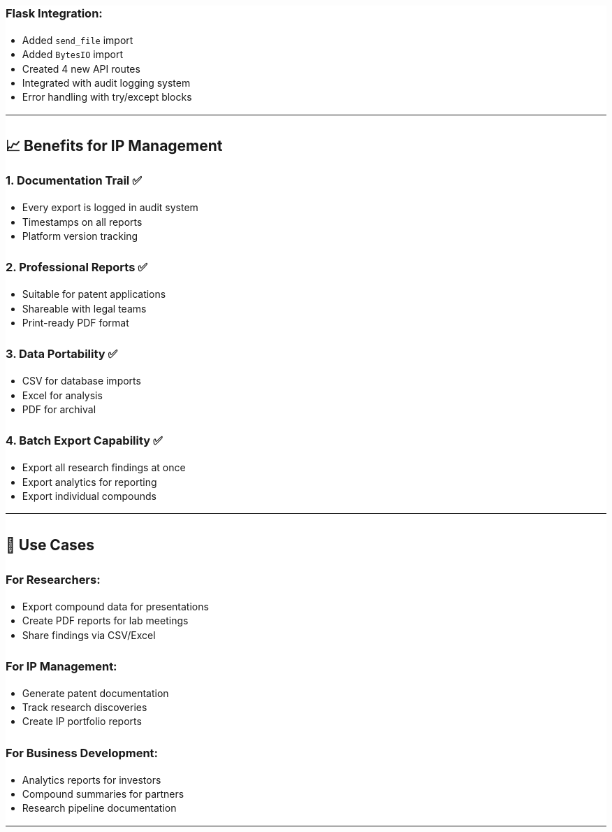 ### Flask Integration:
- Added `send_file` import
- Added `BytesIO` import
- Created 4 new API routes
- Integrated with audit logging system
- Error handling with try/except blocks

---

## 📈 Benefits for IP Management

### 1. Documentation Trail ✅
- Every export is logged in audit system
- Timestamps on all reports
- Platform version tracking

### 2. Professional Reports ✅
- Suitable for patent applications
- Shareable with legal teams
- Print-ready PDF format

### 3. Data Portability ✅
- CSV for database imports
- Excel for analysis
- PDF for archival

### 4. Batch Export Capability ✅
- Export all research findings at once
- Export analytics for reporting
- Export individual compounds

---

## 🎯 Use Cases

### For Researchers:
- Export compound data for presentations
- Create PDF reports for lab meetings
- Share findings via CSV/Excel

### For IP Management:
- Generate patent documentation
- Track research discoveries
- Create IP portfolio reports

### For Business Development:
- Analytics reports for investors
- Compound summaries for partners
- Research pipeline documentation

---